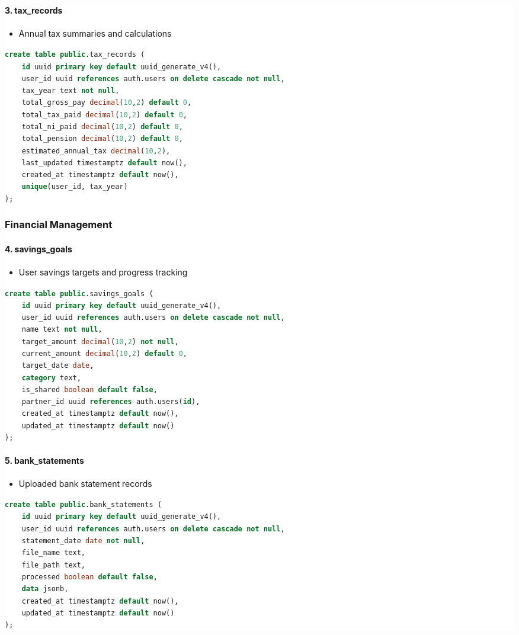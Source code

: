 #### 3. tax_records
- Annual tax summaries and calculations
```sql
create table public.tax_records (
    id uuid primary key default uuid_generate_v4(),
    user_id uuid references auth.users on delete cascade not null,
    tax_year text not null,
    total_gross_pay decimal(10,2) default 0,
    total_tax_paid decimal(10,2) default 0,
    total_ni_paid decimal(10,2) default 0,
    total_pension decimal(10,2) default 0,
    estimated_annual_tax decimal(10,2),
    last_updated timestamptz default now(),
    created_at timestamptz default now(),
    unique(user_id, tax_year)
);
```

### Financial Management

#### 4. savings_goals
- User savings targets and progress tracking
```sql
create table public.savings_goals (
    id uuid primary key default uuid_generate_v4(),
    user_id uuid references auth.users on delete cascade not null,
    name text not null,
    target_amount decimal(10,2) not null,
    current_amount decimal(10,2) default 0,
    target_date date,
    category text,
    is_shared boolean default false,
    partner_id uuid references auth.users(id),
    created_at timestamptz default now(),
    updated_at timestamptz default now()
);
```

#### 5. bank_statements
- Uploaded bank statement records
```sql
create table public.bank_statements (
    id uuid primary key default uuid_generate_v4(),
    user_id uuid references auth.users on delete cascade not null,
    statement_date date not null,
    file_name text,
    file_path text,
    processed boolean default false,
    data jsonb,
    created_at timestamptz default now(),
    updated_at timestamptz default now()
);
```

